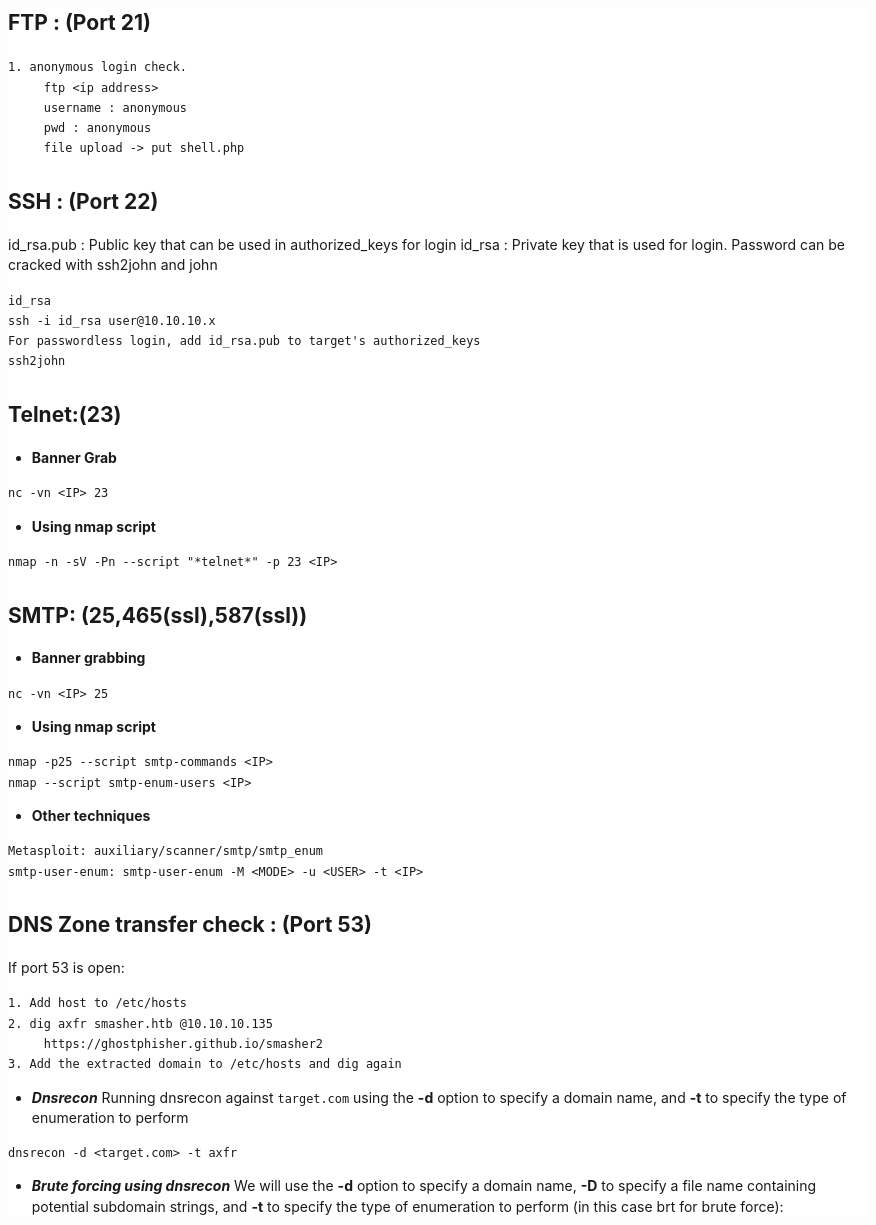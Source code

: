 ## **FTP : (Port 21)**

```
1. anonymous login check.
     ftp <ip address>
     username : anonymous
     pwd : anonymous
     file upload -> put shell.php
```
## **SSH : (Port 22)**
id_rsa.pub : Public key that can be used in authorized_keys for login
id_rsa : Private key that is used for login. Password can be cracked with ssh2john and john
```
id_rsa
ssh -i id_rsa user@10.10.10.x
For passwordless login, add id_rsa.pub to target's authorized_keys
ssh2john
```
## Telnet:(23)
* **Banner Grab**
```
nc -vn <IP> 23
```
* **Using nmap script**

```
nmap -n -sV -Pn --script "*telnet*" -p 23 <IP>
```
## SMTP: (25,465(ssl),587(ssl))
* **Banner grabbing**

```
nc -vn <IP> 25
```
* **Using nmap script**

```
nmap -p25 --script smtp-commands <IP>
nmap --script smtp-enum-users <IP>
```
* **Other techniques**

```
Metasploit: auxiliary/scanner/smtp/smtp_enum
smtp-user-enum: smtp-user-enum -M <MODE> -u <USER> -t <IP>
```
## **DNS Zone transfer check : (Port 53)**
If port 53 is open:
```
1. Add host to /etc/hosts
2. dig axfr smasher.htb @10.10.10.135
     https://ghostphisher.github.io/smasher2
3. Add the extracted domain to /etc/hosts and dig again
```
* ***Dnsrecon***
Running dnsrecon against `target.com` using the **-d** option to specify a domain name, and **-t** to specify the type of enumeration to perform
```
dnsrecon -d <target.com> -t axfr
```
* ***Brute forcing using dnsrecon***
We will use the **-d** option to specify a domain name, **-D** to specify a file name containing potential subdomain strings, and **-t** to specify the type of enumeration to perform (in this case brt for brute force):